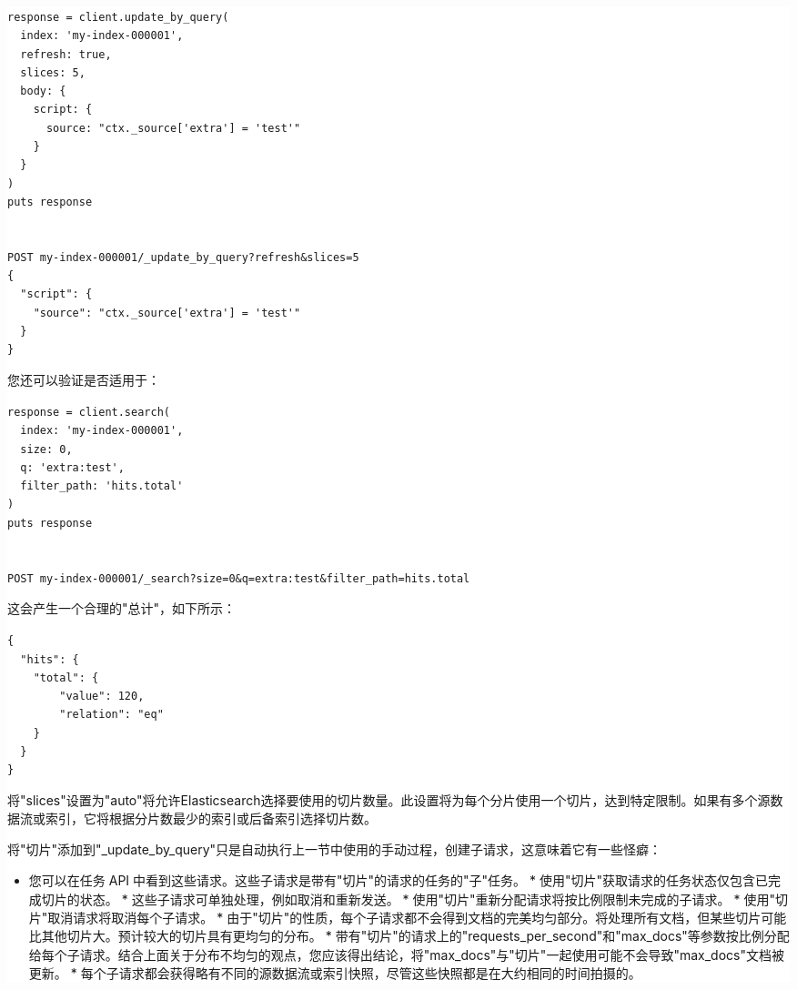     
    
    response = client.update_by_query(
      index: 'my-index-000001',
      refresh: true,
      slices: 5,
      body: {
        script: {
          source: "ctx._source['extra'] = 'test'"
        }
      }
    )
    puts response
    
    
    POST my-index-000001/_update_by_query?refresh&slices=5
    {
      "script": {
        "source": "ctx._source['extra'] = 'test'"
      }
    }

您还可以验证是否适用于：

    
    
    response = client.search(
      index: 'my-index-000001',
      size: 0,
      q: 'extra:test',
      filter_path: 'hits.total'
    )
    puts response
    
    
    POST my-index-000001/_search?size=0&q=extra:test&filter_path=hits.total

这会产生一个合理的"总计"，如下所示：

    
    
    {
      "hits": {
        "total": {
            "value": 120,
            "relation": "eq"
        }
      }
    }

将"slices"设置为"auto"将允许Elasticsearch选择要使用的切片数量。此设置将为每个分片使用一个切片，达到特定限制。如果有多个源数据流或索引，它将根据分片数最少的索引或后备索引选择切片数。

将"切片"添加到"_update_by_query"只是自动执行上一节中使用的手动过程，创建子请求，这意味着它有一些怪癖：

* 您可以在任务 API 中看到这些请求。这些子请求是带有"切片"的请求的任务的"子"任务。  * 使用"切片"获取请求的任务状态仅包含已完成切片的状态。  * 这些子请求可单独处理，例如取消和重新发送。  * 使用"切片"重新分配请求将按比例限制未完成的子请求。  * 使用"切片"取消请求将取消每个子请求。  * 由于"切片"的性质，每个子请求都不会得到文档的完美均匀部分。将处理所有文档，但某些切片可能比其他切片大。预计较大的切片具有更均匀的分布。  * 带有"切片"的请求上的"requests_per_second"和"max_docs"等参数按比例分配给每个子请求。结合上面关于分布不均匀的观点，您应该得出结论，将"max_docs"与"切片"一起使用可能不会导致"max_docs"文档被更新。  * 每个子请求都会获得略有不同的源数据流或索引快照，尽管这些快照都是在大约相同的时间拍摄的。
